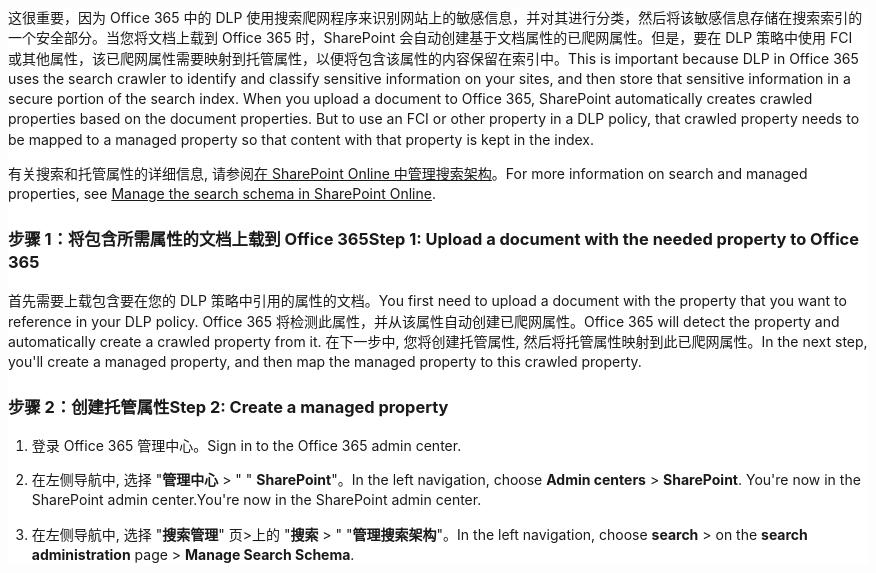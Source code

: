 <span data-ttu-id="cee8d-p108">这很重要，因为 Office 365 中的 DLP 使用搜索爬网程序来识别网站上的敏感信息，并对其进行分类，然后将该敏感信息存储在搜索索引的一个安全部分。当您将文档上载到 Office 365 时，SharePoint 会自动创建基于文档属性的已爬网属性。但是，要在 DLP 策略中使用 FCI 或其他属性，该已爬网属性需要映射到托管属性，以便将包含该属性的内容保留在索引中。</span><span class="sxs-lookup"><span data-stu-id="cee8d-p108">This is important because DLP in Office 365 uses the search crawler to identify and classify sensitive information on your sites, and then store that sensitive information in a secure portion of the search index. When you upload a document to Office 365, SharePoint automatically creates crawled properties based on the document properties. But to use an FCI or other property in a DLP policy, that crawled property needs to be mapped to a managed property so that content with that property is kept in the index.</span></span>
  
<span data-ttu-id="cee8d-133">有关搜索和托管属性的详细信息, 请参阅[在 SharePoint Online 中管理搜索架构](http://go.microsoft.com/fwlink/p/?LinkID=627454)。</span><span class="sxs-lookup"><span data-stu-id="cee8d-133">For more information on search and managed properties, see [Manage the search schema in SharePoint Online](http://go.microsoft.com/fwlink/p/?LinkID=627454).</span></span>
  
### <a name="step-1-upload-a-document-with-the-needed-property-to-office-365"></a><span data-ttu-id="cee8d-134">步骤 1：将包含所需属性的文档上载到 Office 365</span><span class="sxs-lookup"><span data-stu-id="cee8d-134">Step 1: Upload a document with the needed property to Office 365</span></span>

<span data-ttu-id="cee8d-135">首先需要上载包含要在您的 DLP 策略中引用的属性的文档。</span><span class="sxs-lookup"><span data-stu-id="cee8d-135">You first need to upload a document with the property that you want to reference in your DLP policy.</span></span> <span data-ttu-id="cee8d-136">Office 365 将检测此属性，并从该属性自动创建已爬网属性。</span><span class="sxs-lookup"><span data-stu-id="cee8d-136">Office 365 will detect the property and automatically create a crawled property from it.</span></span> <span data-ttu-id="cee8d-137">在下一步中, 您将创建托管属性, 然后将托管属性映射到此已爬网属性。</span><span class="sxs-lookup"><span data-stu-id="cee8d-137">In the next step, you'll create a managed property, and then map the managed property to this crawled property.</span></span>
  
### <a name="step-2-create-a-managed-property"></a><span data-ttu-id="cee8d-138">步骤 2：创建托管属性</span><span class="sxs-lookup"><span data-stu-id="cee8d-138">Step 2: Create a managed property</span></span>

1. <span data-ttu-id="cee8d-139">登录 Office 365 管理中心。</span><span class="sxs-lookup"><span data-stu-id="cee8d-139">Sign in to the Office 365 admin center.</span></span>
    
2. <span data-ttu-id="cee8d-140">在左侧导航中, 选择 "**管理中心** \> " " **SharePoint**"。</span><span class="sxs-lookup"><span data-stu-id="cee8d-140">In the left navigation, choose **Admin centers** \> **SharePoint**.</span></span> <span data-ttu-id="cee8d-141">You're now in the SharePoint admin center.</span><span class="sxs-lookup"><span data-stu-id="cee8d-141">You're now in the SharePoint admin center.</span></span>
    
3. <span data-ttu-id="cee8d-142">在左侧导航中, 选择 "**搜索管理**" 页\>上的 "**搜索** \> " "**管理搜索架构**"。</span><span class="sxs-lookup"><span data-stu-id="cee8d-142">In the left navigation, choose **search** \> on the **search administration** page \> **Manage Search Schema**.</span></span>
    